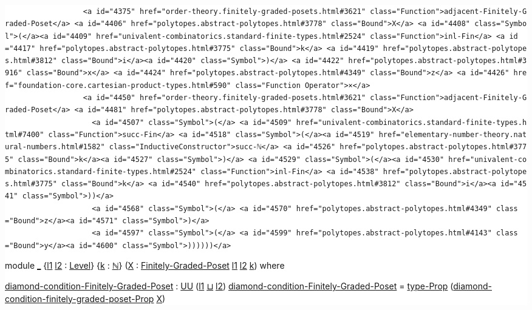                       <a id="4375" href="order-theory.finitely-graded-posets.html#3621" class="Function">adjacent-Finitely-Graded-Poset</a> <a id="4406" href="polytopes.abstract-polytopes.html#3778" class="Bound">X</a> <a id="4408" class="Symbol">(</a><a id="4409" href="univalent-combinatorics.standard-finite-types.html#2524" class="Function">inl-Fin</a> <a id="4417" href="polytopes.abstract-polytopes.html#3775" class="Bound">k</a> <a id="4419" href="polytopes.abstract-polytopes.html#3812" class="Bound">i</a><a id="4420" class="Symbol">)</a> <a id="4422" href="polytopes.abstract-polytopes.html#3916" class="Bound">x</a> <a id="4424" href="polytopes.abstract-polytopes.html#4349" class="Bound">z</a> <a id="4426" href="foundation-core.cartesian-product-types.html#590" class="Function Operator">×</a>
                      <a id="4450" href="order-theory.finitely-graded-posets.html#3621" class="Function">adjacent-Finitely-Graded-Poset</a> <a id="4481" href="polytopes.abstract-polytopes.html#3778" class="Bound">X</a>
                        <a id="4507" class="Symbol">(</a> <a id="4509" href="univalent-combinatorics.standard-finite-types.html#7400" class="Function">succ-Fin</a> <a id="4518" class="Symbol">(</a><a id="4519" href="elementary-number-theory.natural-numbers.html#1582" class="InductiveConstructor">succ-ℕ</a> <a id="4526" href="polytopes.abstract-polytopes.html#3775" class="Bound">k</a><a id="4527" class="Symbol">)</a> <a id="4529" class="Symbol">(</a><a id="4530" href="univalent-combinatorics.standard-finite-types.html#2524" class="Function">inl-Fin</a> <a id="4538" href="polytopes.abstract-polytopes.html#3775" class="Bound">k</a> <a id="4540" href="polytopes.abstract-polytopes.html#3812" class="Bound">i</a><a id="4541" class="Symbol">))</a>
                        <a id="4568" class="Symbol">(</a> <a id="4570" href="polytopes.abstract-polytopes.html#4349" class="Bound">z</a><a id="4571" class="Symbol">)</a>
                        <a id="4597" class="Symbol">(</a> <a id="4599" href="polytopes.abstract-polytopes.html#4143" class="Bound">y</a><a id="4600" class="Symbol">))))))</a>

<a id="4608" class="Keyword">module</a> <a id="4615" href="polytopes.abstract-polytopes.html#4615" class="Module">_</a>
  <a id="4619" class="Symbol">{</a><a id="4620" href="polytopes.abstract-polytopes.html#4620" class="Bound">l1</a> <a id="4623" href="polytopes.abstract-polytopes.html#4623" class="Bound">l2</a> <a id="4626" class="Symbol">:</a> <a id="4628" href="Agda.Primitive.html#597" class="Postulate">Level</a><a id="4633" class="Symbol">}</a> <a id="4635" class="Symbol">{</a><a id="4636" href="polytopes.abstract-polytopes.html#4636" class="Bound">k</a> <a id="4638" class="Symbol">:</a> <a id="4640" href="elementary-number-theory.natural-numbers.html#1548" class="Datatype">ℕ</a><a id="4641" class="Symbol">}</a> <a id="4643" class="Symbol">(</a><a id="4644" href="polytopes.abstract-polytopes.html#4644" class="Bound">X</a> <a id="4646" class="Symbol">:</a> <a id="4648" href="order-theory.finitely-graded-posets.html#2562" class="Function">Finitely-Graded-Poset</a> <a id="4670" href="polytopes.abstract-polytopes.html#4620" class="Bound">l1</a> <a id="4673" href="polytopes.abstract-polytopes.html#4623" class="Bound">l2</a> <a id="4676" href="polytopes.abstract-polytopes.html#4636" class="Bound">k</a><a id="4677" class="Symbol">)</a>
  <a id="4681" class="Keyword">where</a>
  
  <a id="4692" href="polytopes.abstract-polytopes.html#4692" class="Function">diamond-condition-Finitely-Graded-Poset</a> <a id="4732" class="Symbol">:</a> <a id="4734" href="foundation-core.universe-levels.html#235" class="Primitive">UU</a> <a id="4737" class="Symbol">(</a><a id="4738" href="polytopes.abstract-polytopes.html#4620" class="Bound">l1</a> <a id="4741" href="Agda.Primitive.html#810" class="Primitive Operator">⊔</a> <a id="4743" href="polytopes.abstract-polytopes.html#4623" class="Bound">l2</a><a id="4745" class="Symbol">)</a>
  <a id="4749" href="polytopes.abstract-polytopes.html#4692" class="Function">diamond-condition-Finitely-Graded-Poset</a> <a id="4789" class="Symbol">=</a>
    <a id="4795" href="foundation-core.propositions.html#1495" class="Function">type-Prop</a> <a id="4805" class="Symbol">(</a><a id="4806" href="polytopes.abstract-polytopes.html#3507" class="Function">diamond-condition-finitely-graded-poset-Prop</a> <a id="4851" href="polytopes.abstract-polytopes.html#4644" class="Bound">X</a><a id="4852" class="Symbol">)</a>
